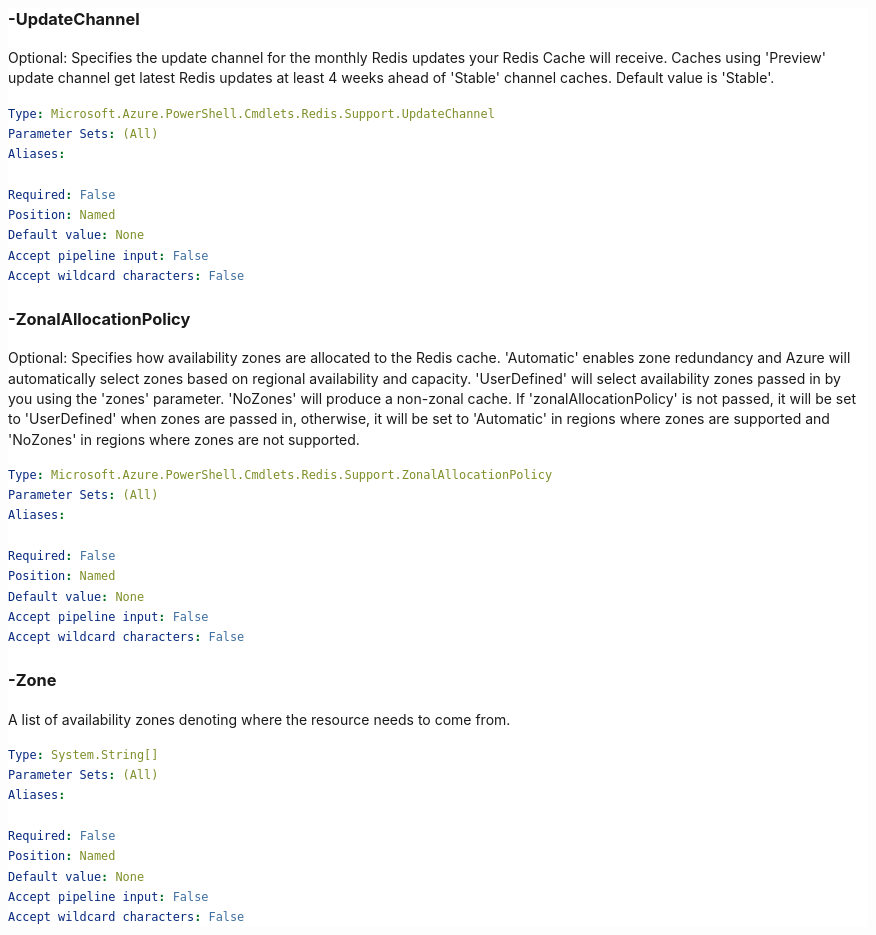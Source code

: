 ### -UpdateChannel
Optional: Specifies the update channel for the monthly Redis updates your Redis Cache will receive.
Caches using 'Preview' update channel get latest Redis updates at least 4 weeks ahead of 'Stable' channel caches.
Default value is 'Stable'.

```yaml
Type: Microsoft.Azure.PowerShell.Cmdlets.Redis.Support.UpdateChannel
Parameter Sets: (All)
Aliases:

Required: False
Position: Named
Default value: None
Accept pipeline input: False
Accept wildcard characters: False
```

### -ZonalAllocationPolicy
Optional: Specifies how availability zones are allocated to the Redis cache.
'Automatic' enables zone redundancy and Azure will automatically select zones based on regional availability and capacity.
'UserDefined' will select availability zones passed in by you using the 'zones' parameter.
'NoZones' will produce a non-zonal cache.
If 'zonalAllocationPolicy' is not passed, it will be set to 'UserDefined' when zones are passed in, otherwise, it will be set to 'Automatic' in regions where zones are supported and 'NoZones' in regions where zones are not supported.

```yaml
Type: Microsoft.Azure.PowerShell.Cmdlets.Redis.Support.ZonalAllocationPolicy
Parameter Sets: (All)
Aliases:

Required: False
Position: Named
Default value: None
Accept pipeline input: False
Accept wildcard characters: False
```

### -Zone
A list of availability zones denoting where the resource needs to come from.

```yaml
Type: System.String[]
Parameter Sets: (All)
Aliases:

Required: False
Position: Named
Default value: None
Accept pipeline input: False
Accept wildcard characters: False
```
